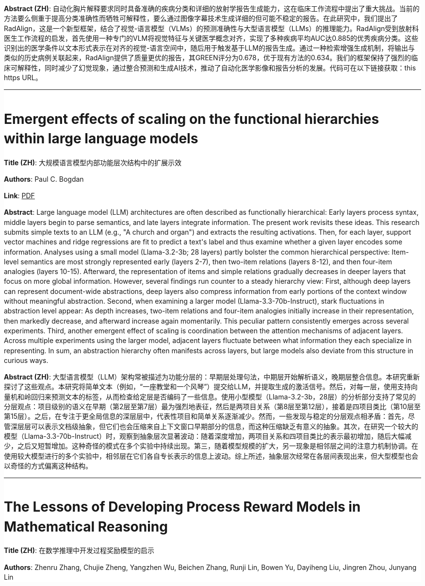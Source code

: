 **Abstract (ZH)**: 自动化胸片解释要求同时具备准确的疾病分类和详细的放射学报告生成能力，这在临床工作流程中提出了重大挑战。当前的方法要么侧重于提高分类准确性而牺牲可解释性，要么通过图像字幕技术生成详细的但可能不稳定的报告。在此研究中，我们提出了RadAlign，这是一个新型框架，结合了视觉-语言模型（VLMs）的预测准确性与大型语言模型（LLMs）的推理能力。RadAlign受到放射科医生工作流程的启发，首先使用一种专门的VLM将视觉特征与关键医学概念对齐，实现了多种疾病平均AUC达0.885的优秀疾病分类。这些识别出的医学条件以文本形式表示在对齐的视觉-语言空间中，随后用于触发基于LLM的报告生成。通过一种检索增强生成机制，将输出与类似的历史病例关联起来，RadAlign提供了质量更优的报告，其GREEN评分为0.678，优于现有方法的0.634。我们的框架保持了强烈的临床可解释性，同时减少了幻觉现象，通过整合预测和生成AI技术，推动了自动化医学影像和报告分析的发展。代码可在以下链接获取：this https URL。 

---
# Emergent effects of scaling on the functional hierarchies within large language models 

**Title (ZH)**: 大规模语言模型内部功能层次结构中的扩展示效 

**Authors**: Paul C. Bogdan  

**Link**: [PDF](https://arxiv.org/pdf/2501.07359)  

**Abstract**: Large language model (LLM) architectures are often described as functionally hierarchical: Early layers process syntax, middle layers begin to parse semantics, and late layers integrate information. The present work revisits these ideas. This research submits simple texts to an LLM (e.g., "A church and organ") and extracts the resulting activations. Then, for each layer, support vector machines and ridge regressions are fit to predict a text's label and thus examine whether a given layer encodes some information. Analyses using a small model (Llama-3.2-3b; 28 layers) partly bolster the common hierarchical perspective: Item-level semantics are most strongly represented early (layers 2-7), then two-item relations (layers 8-12), and then four-item analogies (layers 10-15). Afterward, the representation of items and simple relations gradually decreases in deeper layers that focus on more global information. However, several findings run counter to a steady hierarchy view: First, although deep layers can represent document-wide abstractions, deep layers also compress information from early portions of the context window without meaningful abstraction. Second, when examining a larger model (Llama-3.3-70b-Instruct), stark fluctuations in abstraction level appear: As depth increases, two-item relations and four-item analogies initially increase in their representation, then markedly decrease, and afterward increase again momentarily. This peculiar pattern consistently emerges across several experiments. Third, another emergent effect of scaling is coordination between the attention mechanisms of adjacent layers. Across multiple experiments using the larger model, adjacent layers fluctuate between what information they each specialize in representing. In sum, an abstraction hierarchy often manifests across layers, but large models also deviate from this structure in curious ways. 

**Abstract (ZH)**: 大型语言模型（LLM）架构常被描述为功能分层的：早期层处理句法，中期层开始解析语义，晚期层整合信息。本研究重新探讨了这些观点。本研究将简单文本（例如，“一座教堂和一个风琴”）提交给LLM，并提取生成的激活信号。然后，对每一层，使用支持向量机和岭回归来预测文本的标签，从而检查给定层是否编码了一些信息。使用小型模型（Llama-3.2-3b，28层）的分析部分支持了常见的分层观点：项目级别的语义在早期（第2层至第7层）最为强烈地表征，然后是两项目关系（第8层至第12层），接着是四项目类比（第10层至第15层）。之后，在专注于更全局信息的深层层中，代表性项目和简单关系逐渐减少。然而，一些发现与稳定的分层观点相矛盾：首先，尽管深层层可以表示文档级抽象，但它们也会压缩来自上下文窗口早期部分的信息，而这种压缩缺乏有意义的抽象。其次，在研究一个较大的模型（Llama-3.3-70b-Instruct）时，观察到抽象层次显著波动：随着深度增加，两项目关系和四项目类比的表示最初增加，随后大幅减少，之后又短暂增加。这种奇怪的模式在多个实验中持续出现。第三，随着模型规模的扩大，另一现象是相邻层之间的注意力机制协调。在使用较大模型进行的多个实验中，相邻层在它们各自专长表示的信息上波动。综上所述，抽象层次经常在各层间表现出来，但大型模型也会以奇怪的方式偏离这种结构。 

---
# The Lessons of Developing Process Reward Models in Mathematical Reasoning 

**Title (ZH)**: 在数学推理中开发过程奖励模型的启示 

**Authors**: Zhenru Zhang, Chujie Zheng, Yangzhen Wu, Beichen Zhang, Runji Lin, Bowen Yu, Dayiheng Liu, Jingren Zhou, Junyang Lin  
